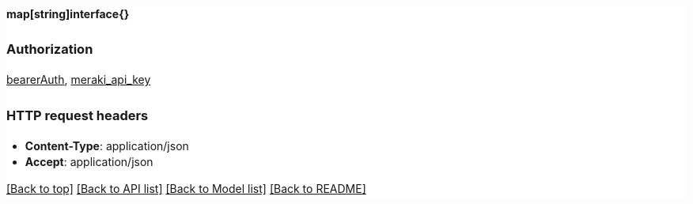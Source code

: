 **map[string]interface{}**

### Authorization

[bearerAuth](../README.md#bearerAuth), [meraki_api_key](../README.md#meraki_api_key)

### HTTP request headers

- **Content-Type**: application/json
- **Accept**: application/json

[[Back to top]](#) [[Back to API list]](../README.md#documentation-for-api-endpoints)
[[Back to Model list]](../README.md#documentation-for-models)
[[Back to README]](../README.md)

